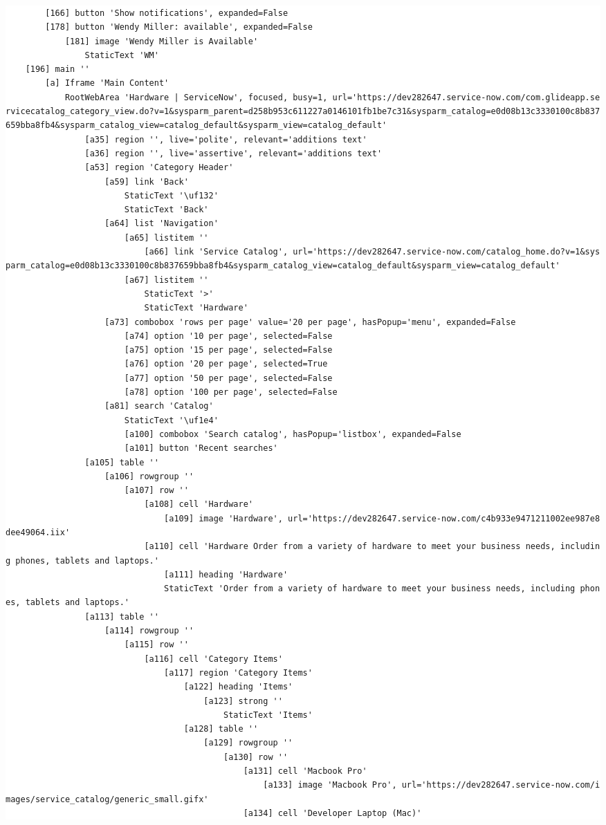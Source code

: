 ```
		[166] button 'Show notifications', expanded=False
		[178] button 'Wendy Miller: available', expanded=False
			[181] image 'Wendy Miller is Available'
				StaticText 'WM'
	[196] main ''
		[a] Iframe 'Main Content'
			RootWebArea 'Hardware | ServiceNow', focused, busy=1, url='https://dev282647.service-now.com/com.glideapp.servicecatalog_category_view.do?v=1&sysparm_parent=d258b953c611227a0146101fb1be7c31&sysparm_catalog=e0d08b13c3330100c8b837659bba8fb4&sysparm_catalog_view=catalog_default&sysparm_view=catalog_default'
				[a35] region '', live='polite', relevant='additions text'
				[a36] region '', live='assertive', relevant='additions text'
				[a53] region 'Category Header'
					[a59] link 'Back'
						StaticText '\uf132'
						StaticText 'Back'
					[a64] list 'Navigation'
						[a65] listitem ''
							[a66] link 'Service Catalog', url='https://dev282647.service-now.com/catalog_home.do?v=1&sysparm_catalog=e0d08b13c3330100c8b837659bba8fb4&sysparm_catalog_view=catalog_default&sysparm_view=catalog_default'
						[a67] listitem ''
							StaticText '>'
							StaticText 'Hardware'
					[a73] combobox 'rows per page' value='20 per page', hasPopup='menu', expanded=False
						[a74] option '10 per page', selected=False
						[a75] option '15 per page', selected=False
						[a76] option '20 per page', selected=True
						[a77] option '50 per page', selected=False
						[a78] option '100 per page', selected=False
					[a81] search 'Catalog'
						StaticText '\uf1e4'
						[a100] combobox 'Search catalog', hasPopup='listbox', expanded=False
						[a101] button 'Recent searches'
				[a105] table ''
					[a106] rowgroup ''
						[a107] row ''
							[a108] cell 'Hardware'
								[a109] image 'Hardware', url='https://dev282647.service-now.com/c4b933e9471211002ee987e8dee49064.iix'
							[a110] cell 'Hardware Order from a variety of hardware to meet your business needs, including phones, tablets and laptops.'
								[a111] heading 'Hardware'
								StaticText 'Order from a variety of hardware to meet your business needs, including phones, tablets and laptops.'
				[a113] table ''
					[a114] rowgroup ''
						[a115] row ''
							[a116] cell 'Category Items'
								[a117] region 'Category Items'
									[a122] heading 'Items'
										[a123] strong ''
											StaticText 'Items'
									[a128] table ''
										[a129] rowgroup ''
											[a130] row ''
												[a131] cell 'Macbook Pro'
													[a133] image 'Macbook Pro', url='https://dev282647.service-now.com/images/service_catalog/generic_small.gifx'
												[a134] cell 'Developer Laptop (Mac)'
```